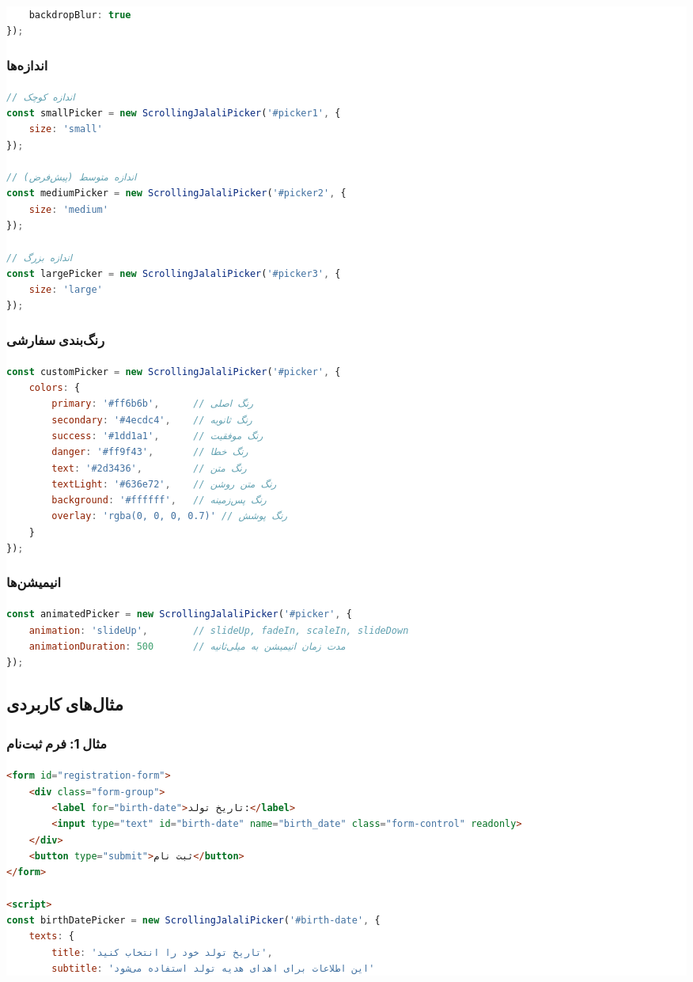 ```javascript
    backdropBlur: true
});
```

### اندازه‌ها
```javascript
// اندازه کوچک
const smallPicker = new ScrollingJalaliPicker('#picker1', {
    size: 'small'
});

// اندازه متوسط (پیش‌فرض)
const mediumPicker = new ScrollingJalaliPicker('#picker2', {
    size: 'medium'
});

// اندازه بزرگ
const largePicker = new ScrollingJalaliPicker('#picker3', {
    size: 'large'
});
```

### رنگ‌بندی سفارشی
```javascript
const customPicker = new ScrollingJalaliPicker('#picker', {
    colors: {
        primary: '#ff6b6b',      // رنگ اصلی
        secondary: '#4ecdc4',    // رنگ ثانویه
        success: '#1dd1a1',      // رنگ موفقیت
        danger: '#ff9f43',       // رنگ خطا
        text: '#2d3436',         // رنگ متن
        textLight: '#636e72',    // رنگ متن روشن
        background: '#ffffff',   // رنگ پس‌زمینه
        overlay: 'rgba(0, 0, 0, 0.7)' // رنگ پوشش
    }
});
```

### انیمیشن‌ها
```javascript
const animatedPicker = new ScrollingJalaliPicker('#picker', {
    animation: 'slideUp',        // slideUp, fadeIn, scaleIn, slideDown
    animationDuration: 500       // مدت زمان انیمیشن به میلی‌ثانیه
});
```

## مثال‌های کاربردی

### مثال 1: فرم ثبت‌نام
```html
<form id="registration-form">
    <div class="form-group">
        <label for="birth-date">تاریخ تولد:</label>
        <input type="text" id="birth-date" name="birth_date" class="form-control" readonly>
    </div>
    <button type="submit">ثبت نام</button>
</form>

<script>
const birthDatePicker = new ScrollingJalaliPicker('#birth-date', {
    texts: {
        title: 'تاریخ تولد خود را انتخاب کنید',
        subtitle: 'این اطلاعات برای اهدای هدیه تولد استفاده می‌شود'
```